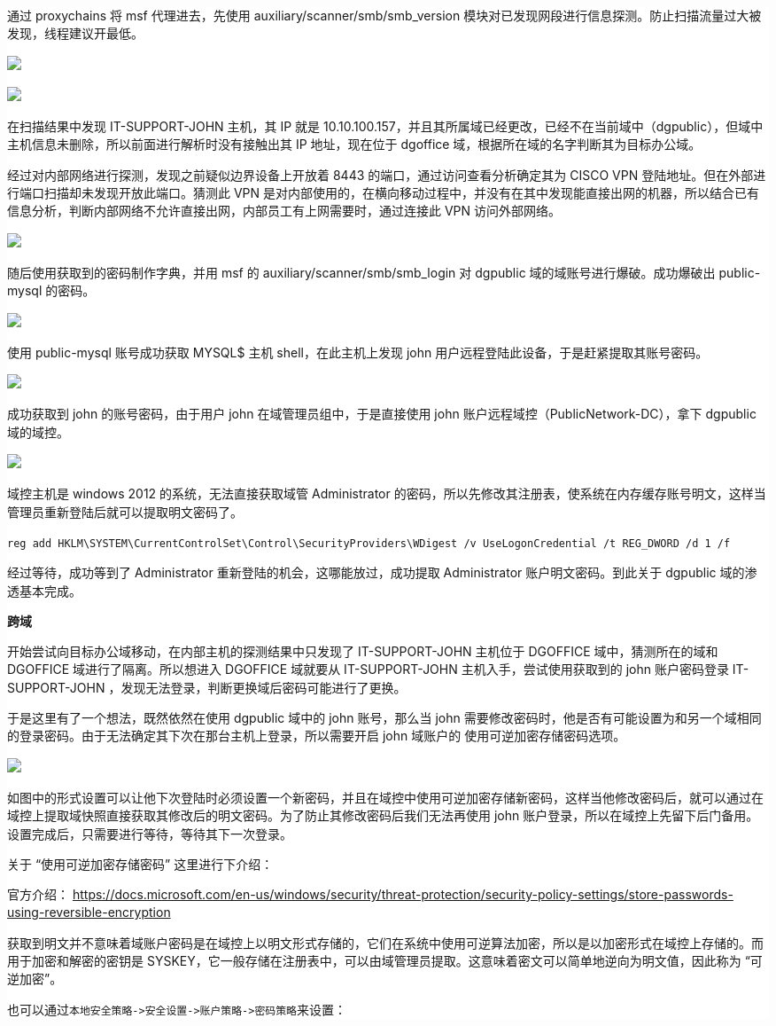 通过 proxychains 将 msf 代理进去，先使用 auxiliary/scanner/smb/smb_version 模块对已发现网段进行信息探测。防止扫描流量过大被发现，线程建议开最低。

![](https://mmbiz.qpic.cn/mmbiz_png/WTOrX1w0s55qiar4DsqxBQtTHNQrhIsv4lKnjdJVhXVMOGDZKUEovNS7cEGdPKibIDp5C2QUFznnbJoPGocZPyWA/640?wx_fmt=png)

![](https://mmbiz.qpic.cn/mmbiz_png/WTOrX1w0s55qiar4DsqxBQtTHNQrhIsv44icUAzO7KIib8mXyiaeYjmz6bpRPG6RdoVYnHZ3HuXBHW64Sh34U8jhAA/640?wx_fmt=png)

在扫描结果中发现 IT-SUPPORT-JOHN 主机，其 IP 就是 10.10.100.157，并且其所属域已经更改，已经不在当前域中（dgpublic），但域中主机信息未删除，所以前面进行解析时没有接触出其 IP 地址，现在位于 dgoffice 域，根据所在域的名字判断其为目标办公域。

经过对内部网络进行探测，发现之前疑似边界设备上开放着 8443 的端口，通过访问查看分析确定其为 CISCO VPN 登陆地址。但在外部进行端口扫描却未发现开放此端口。猜测此 VPN 是对内部使用的，在横向移动过程中，并没有在其中发现能直接出网的机器，所以结合已有信息分析，判断内部网络不允许直接出网，内部员工有上网需要时，通过连接此 VPN 访问外部网络。

![](https://mmbiz.qpic.cn/mmbiz_png/WTOrX1w0s55qiar4DsqxBQtTHNQrhIsv4yFpW8u92cMJ59neb2HNzeuqd2tVBV1Zwic71RFzZhekcdiabVOx4qic1A/640?wx_fmt=png)

随后使用获取到的密码制作字典，并用 msf 的 auxiliary/scanner/smb/smb_login 对 dgpublic 域的域账号进行爆破。成功爆破出 public-mysql 的密码。

![](https://mmbiz.qpic.cn/mmbiz_png/WTOrX1w0s55qiar4DsqxBQtTHNQrhIsv4DAicib2nrttcdrErib0yvyI8L8vH6NvF2bJO5ZpNgcZD1IRC7NOajibUsw/640?wx_fmt=png)

使用 public-mysql 账号成功获取 MYSQL$ 主机 shell，在此主机上发现 john 用户远程登陆此设备，于是赶紧提取其账号密码。

![](https://mmbiz.qpic.cn/mmbiz_png/WTOrX1w0s55qiar4DsqxBQtTHNQrhIsv4IIIBvs9bT6qoj8ICg4gSlShLlfWia3QChrIYRqMbvzvdicU41ZrZPz9w/640?wx_fmt=png)

成功获取到 john 的账号密码，由于用户 john 在域管理员组中，于是直接使用 john 账户远程域控（PublicNetwork-DC），拿下 dgpublic 域的域控。

![](https://mmbiz.qpic.cn/mmbiz_png/WTOrX1w0s55qiar4DsqxBQtTHNQrhIsv41sDtARWuo8Q4LpCForJ4NUvViaYD7iaZfOYvLF7OELFFlHm8CsBBtia0w/640?wx_fmt=png)

域控主机是 windows 2012 的系统，无法直接获取域管 Administrator 的密码，所以先修改其注册表，使系统在内存缓存账号明文，这样当管理员重新登陆后就可以提取明文密码了。

```
reg add HKLM\SYSTEM\CurrentControlSet\Control\SecurityProviders\WDigest /v UseLogonCredential /t REG_DWORD /d 1 /f
```

经过等待，成功等到了 Administrator 重新登陆的机会，这哪能放过，成功提取 Administrator 账户明文密码。到此关于 dgpublic 域的渗透基本完成。

**跨域**

开始尝试向目标办公域移动，在内部主机的探测结果中只发现了 IT-SUPPORT-JOHN 主机位于 DGOFFICE 域中，猜测所在的域和 DGOFFICE 域进行了隔离。所以想进入 DGOFFICE 域就要从 IT-SUPPORT-JOHN 主机入手，尝试使用获取到的 john 账户密码登录 IT-SUPPORT-JOHN ，发现无法登录，判断更换域后密码可能进行了更换。

于是这里有了一个想法，既然依然在使用 dgpublic 域中的 john 账号，那么当 john 需要修改密码时，他是否有可能设置为和另一个域相同的登录密码。由于无法确定其下次在那台主机上登录，所以需要开启 john 域账户的 使用可逆加密存储密码选项。

![](https://mmbiz.qpic.cn/mmbiz_png/WTOrX1w0s55qiar4DsqxBQtTHNQrhIsv4qh4pO6ynx0oOLKibhiaicmjKNRSwFDBko6eZeOp8KEcR2qgnLgDxGkVXA/640?wx_fmt=png)

如图中的形式设置可以让他下次登陆时必须设置一个新密码，并且在域控中使用可逆加密存储新密码，这样当他修改密码后，就可以通过在域控上提取域快照直接获取其修改后的明文密码。为了防止其修改密码后我们无法再使用 john 账户登录，所以在域控上先留下后门备用。设置完成后，只需要进行等待，等待其下一次登录。

关于 “使用可逆加密存储密码” 这里进行下介绍：

官方介绍： https://docs.microsoft.com/en-us/windows/security/threat-protection/security-policy-settings/store-passwords-using-reversible-encryption

获取到明文并不意味着域账户密码是在域控上以明文形式存储的，它们在系统中使用可逆算法加密，所以是以加密形式在域控上存储的。而用于加密和解密的密钥是 SYSKEY，它一般存储在注册表中，可以由域管理员提取。这意味着密文可以简单地逆向为明文值，因此称为 “可逆加密”。

也可以通过`本地安全策略->安全设置->账户策略->密码策略`来设置：
